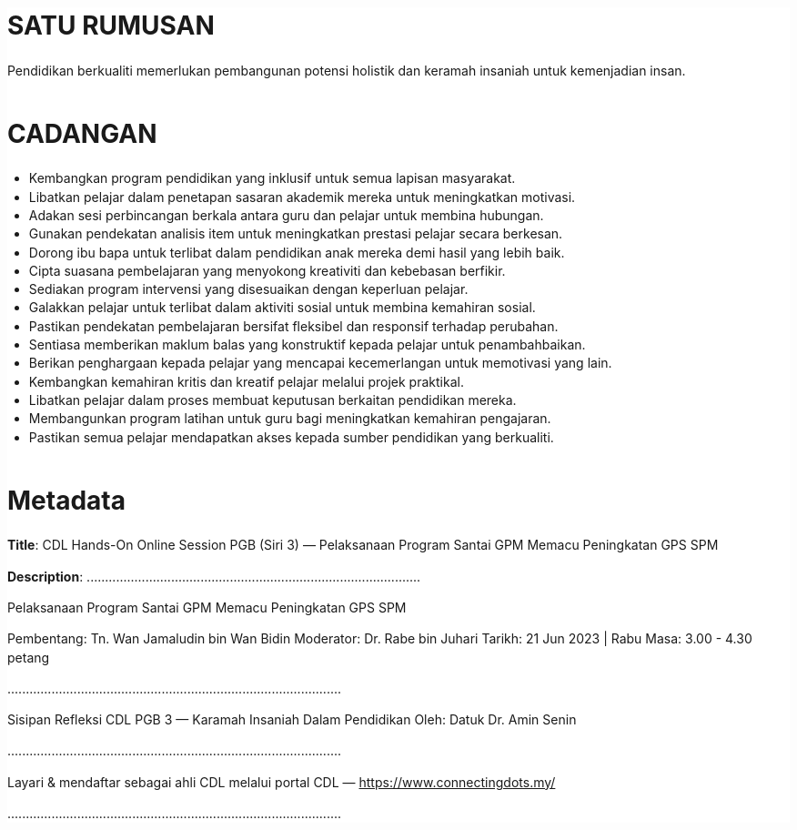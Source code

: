 # SATU RUMUSAN
Pendidikan berkualiti memerlukan pembangunan potensi holistik dan keramah insaniah untuk kemenjadian insan.

# CADANGAN
- Kembangkan program pendidikan yang inklusif untuk semua lapisan masyarakat.
- Libatkan pelajar dalam penetapan sasaran akademik mereka untuk meningkatkan motivasi.
- Adakan sesi perbincangan berkala antara guru dan pelajar untuk membina hubungan.
- Gunakan pendekatan analisis item untuk meningkatkan prestasi pelajar secara berkesan.
- Dorong ibu bapa untuk terlibat dalam pendidikan anak mereka demi hasil yang lebih baik.
- Cipta suasana pembelajaran yang menyokong kreativiti dan kebebasan berfikir.
- Sediakan program intervensi yang disesuaikan dengan keperluan pelajar.
- Galakkan pelajar untuk terlibat dalam aktiviti sosial untuk membina kemahiran sosial.
- Pastikan pendekatan pembelajaran bersifat fleksibel dan responsif terhadap perubahan.
- Sentiasa memberikan maklum balas yang konstruktif kepada pelajar untuk penambahbaikan.
- Berikan penghargaan kepada pelajar yang mencapai kecemerlangan untuk memotivasi yang lain.
- Kembangkan kemahiran kritis dan kreatif pelajar melalui projek praktikal.
- Libatkan pelajar dalam proses membuat keputusan berkaitan pendidikan mereka.
- Membangunkan program latihan untuk guru bagi meningkatkan kemahiran pengajaran.
- Pastikan semua pelajar mendapatkan akses kepada sumber pendidikan yang berkualiti.

# Metadata
**Title**: CDL Hands-On Online Session PGB (Siri 3) — Pelaksanaan Program Santai GPM Memacu Peningkatan GPS SPM

**Description**: ...........................................................................................

Pelaksanaan Program Santai GPM Memacu Peningkatan GPS SPM

Pembentang: Tn. Wan Jamaludin bin Wan Bidin
Moderator: Dr. Rabe bin Juhari
Tarikh: 21 Jun 2023   |   Rabu
Masa: 3.00 - 4.30 petang

...........................................................................................

Sisipan Refleksi CDL PGB 3 — Karamah Insaniah Dalam Pendidikan 
Oleh: Datuk Dr. Amin Senin

...........................................................................................

Layari & mendaftar sebagai ahli CDL melalui portal CDL — https://www.connectingdots.my/

...........................................................................................